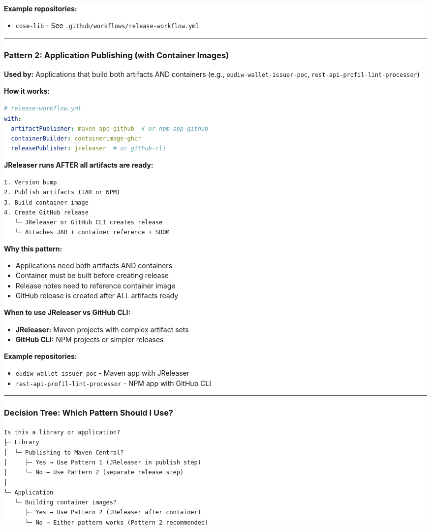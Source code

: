**Example repositories:**
- `cose-lib` - See `.github/workflows/release-workflow.yml`

---

### Pattern 2: Application Publishing (with Container Images)

**Used by:** Applications that build both artifacts AND containers (e.g., `eudiw-wallet-issuer-poc`, `rest-api-profil-lint-processor`)

**How it works:**
```yaml
# release-workflow.yml
with:
  artifactPublisher: maven-app-github  # or npm-app-github
  containerBuilder: containerimage-ghcr
  releasePublisher: jreleaser  # or github-cli
```

**JReleaser runs AFTER all artifacts are ready:**
```text
1. Version bump
2. Publish artifacts (JAR or NPM)
3. Build container image
4. Create GitHub release
   └─ JReleaser or GitHub CLI creates release
   └─ Attaches JAR + container reference + SBOM
```

**Why this pattern:**
- Applications need both artifacts AND containers
- Container must be built before creating release
- Release notes need to reference container image
- GitHub release is created after ALL artifacts ready

**When to use JReleaser vs GitHub CLI:**
- **JReleaser:** Maven projects with complex artifact sets
- **GitHub CLI:** NPM projects or simpler releases

**Example repositories:**
- `eudiw-wallet-issuer-poc` - Maven app with JReleaser
- `rest-api-profil-lint-processor` - NPM app with GitHub CLI

---

### Decision Tree: Which Pattern Should I Use?

```text
Is this a library or application?
├─ Library
│  └─ Publishing to Maven Central?
│     ├─ Yes → Use Pattern 1 (JReleaser in publish step)
│     └─ No → Use Pattern 2 (separate release step)
│
└─ Application
   └─ Building container images?
      ├─ Yes → Use Pattern 2 (JReleaser after container)
      └─ No → Either pattern works (Pattern 2 recommended)
```
